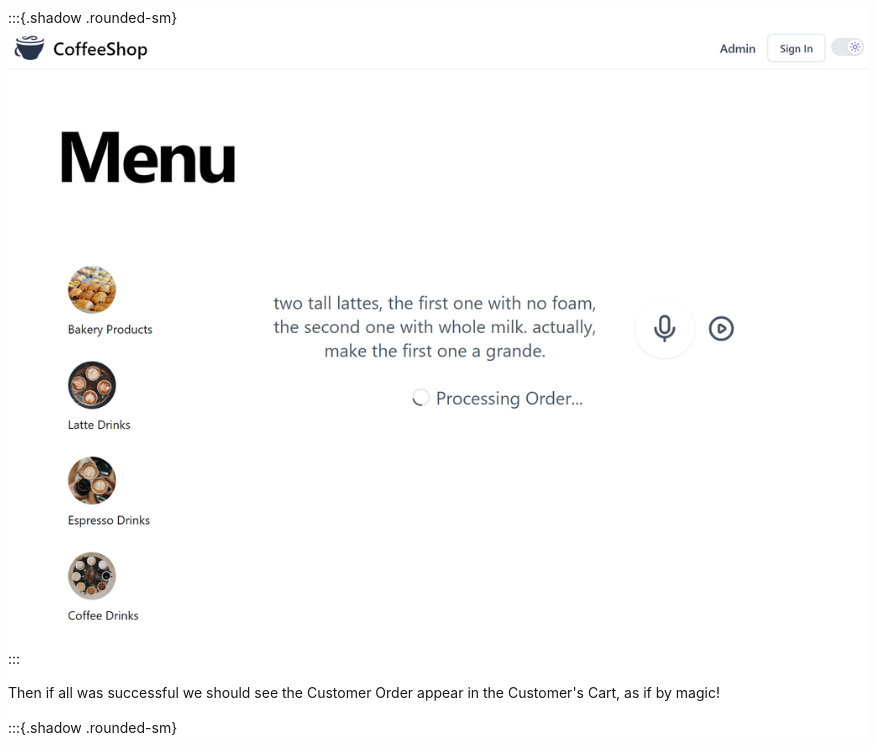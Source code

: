 :::{.shadow .rounded-sm}
[![](/img/posts/building-typechat-coffeeshop-modelling/coffeeshop-natural-language-1.png)](/img/posts/building-typechat-coffeeshop-modelling/coffeeshop-natural-language-1.png)
:::

Then if all was successful we should see the Customer Order appear in the Customer's Cart, as if by magic!

:::{.shadow .rounded-sm}